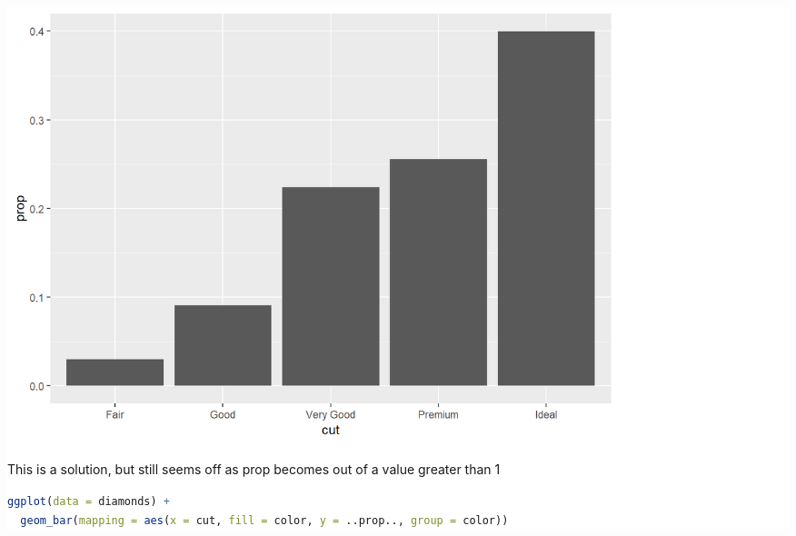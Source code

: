 <img src="R4DS_Solutions_files/figure-html/unnamed-chunk-35-1.png" width="672" />

This is a solution, but still seems off as prop becomes out of a value greater than 1

```r
ggplot(data = diamonds) + 
  geom_bar(mapping = aes(x = cut, fill = color, y = ..prop.., group = color))
```
